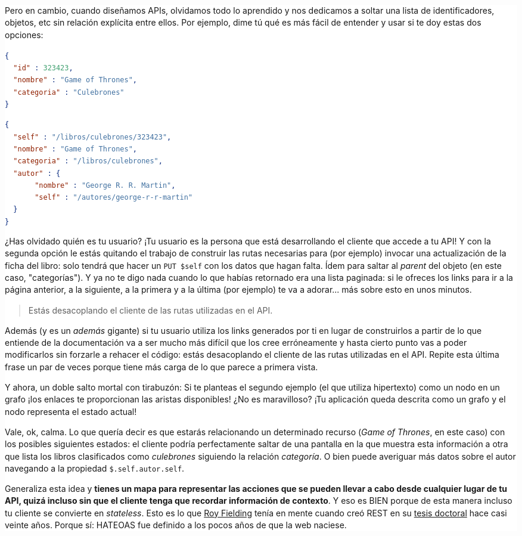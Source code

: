 Pero en cambio, cuando diseñamos APIs, olvidamos todo lo aprendido y nos dedicamos a soltar una lista de identificadores, objetos, etc sin relación explícita entre ellos. Por ejemplo, dime tú qué es más fácil de entender y usar si te doy estas dos opciones:

``` json
{
  "id" : 323423,
  "nombre" : "Game of Thrones",
  "categoria" : "Culebrones"
}
```

``` json
{
  "self" : "/libros/culebrones/323423",
  "nombre" : "Game of Thrones",
  "categoria" : "/libros/culebrones",
  "autor" : {
       "nombre" : "George R. R. Martin",
       "self" : "/autores/george-r-r-martin"
  }
}
```

¿Has olvidado quién es tu usuario? ¡Tu usuario es la persona que está desarrollando el cliente que accede a tu API! Y con la segunda opción le estás quitando el trabajo de construir las rutas necesarias para (por ejemplo) invocar una actualización de la ficha del libro: solo tendrá que hacer un ```PUT $self``` con los datos que hagan falta. Ídem para saltar al *parent* del objeto (en este caso, "categorías"). Y ya no te digo nada cuando lo que habías retornado era una lista paginada: si le ofreces los links para ir a la página anterior, a la siguiente, a la primera y a la última (por ejemplo) te va a adorar... más sobre esto en unos minutos.

> Estás desacoplando el cliente de las rutas utilizadas en el API.

Además (y es un *además* gigante) si tu usuario utiliza los links generados por ti en lugar de construirlos a partir de lo que entiende de la documentación va a ser mucho más difícil que los cree erróneamente y hasta cierto punto vas a poder modificarlos sin forzarle a rehacer el código: estás desacoplando el cliente de las rutas utilizadas en el API. Repite esta última frase un par de veces porque tiene más carga de lo que parece a primera vista.

Y ahora, un doble salto mortal con tirabuzón: Si te planteas el segundo ejemplo (el que utiliza hipertexto) como un nodo en un grafo ¡los enlaces te proporcionan las aristas disponibles! ¿No es maravilloso? ¡Tu aplicación queda descrita como un grafo y el nodo representa el estado actual!

Vale, ok, calma. Lo que quería decir es que estarás relacionando un determinado recurso (*Game of Thrones*, en este caso) con los posibles siguientes estados: el cliente podría perfectamente saltar de una pantalla en la que muestra esta información a otra que lista los libros clasificados como *culebrones* siguiendo la relación *categoría*. O bien puede averiguar más datos sobre el autor navegando a la propiedad ```$.self.autor.self```.

Generaliza esta idea y **tienes un mapa para representar las acciones que se pueden llevar a cabo desde cualquier lugar de tu API, quizá incluso sin que el cliente tenga que recordar información de contexto**. Y eso es BIEN porque de esta manera incluso tu cliente se convierte en *stateless*. Esto es lo que [Roy Fielding](https://es.wikipedia.org/wiki/Roy_Fielding) tenía en mente cuando creó REST en su [tesis doctoral](http://www.ics.uci.edu/~fielding/pubs/dissertation/top.htm) hace casi veinte años. Porque sí: HATEOAS fue definido a los pocos años de que la web naciese.

